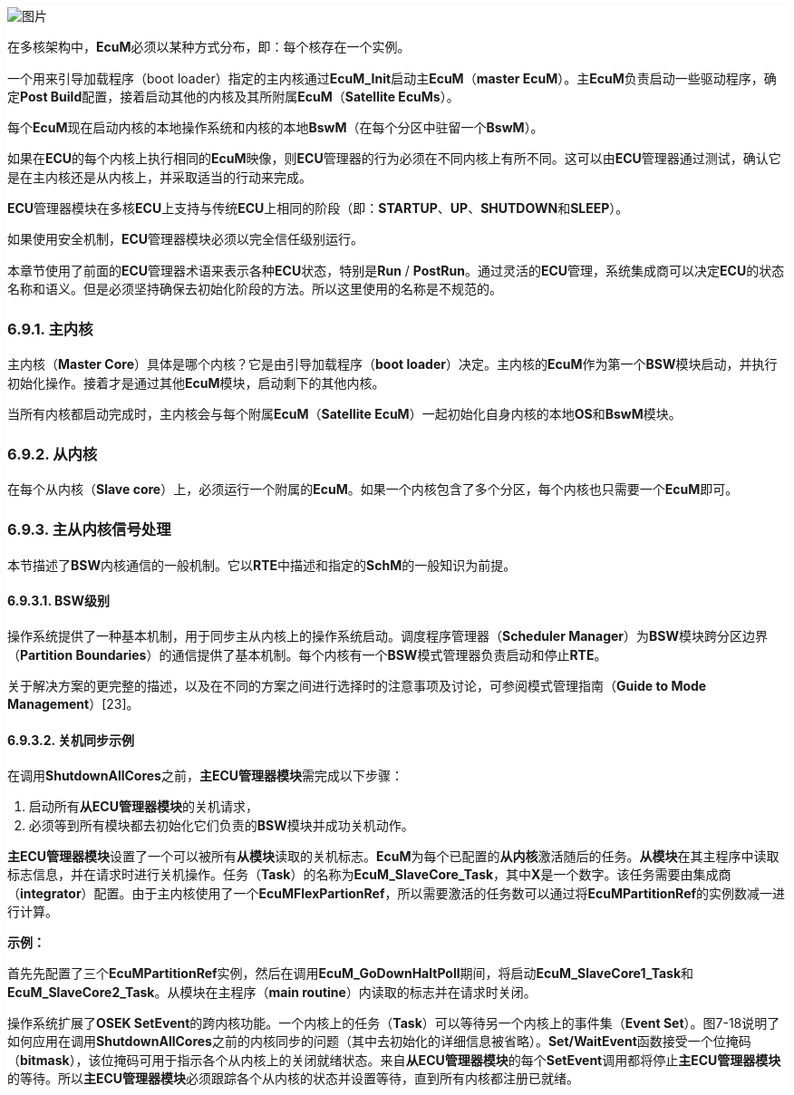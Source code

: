 ![图片](https://mmbiz.qpic.cn/mmbiz_png/kKdBiaJlWLhrsS4xLqbZicJkkzSW6kJn5zoUCAXe3EAicrjGGDx0X42fLKRo1lpEzwywcZDciabCVfSEkWsy06mIQg/640?wx_fmt=png&wxfrom=5&wx_lazy=1&wx_co=1)

在多核架构中，**EcuM**必须以某种方式分布，即：每个核存在一个实例。

一个用来引导加载程序（boot loader）指定的主内核通过**EcuM_Init**启动主**EcuM**（**master EcuM**）。主**EcuM**负责启动一些驱动程序，确定**Post Build**配置，接着启动其他的内核及其所附属**EcuM**（**Satellite EcuMs**）。

每个**EcuM**现在启动内核的本地操作系统和内核的本地**BswM**（在每个分区中驻留一个**BswM**）。

如果在**ECU**的每个内核上执行相同的**EcuM**映像，则**ECU**管理器的行为必须在不同内核上有所不同。这可以由**ECU**管理器通过测试，确认它是在主内核还是从内核上，并采取适当的行动来完成。

**ECU**管理器模块在多核**ECU**上支持与传统**ECU**上相同的阶段（即：**STARTUP**、**UP**、**SHUTDOWN**和**SLEEP**）。

如果使用安全机制，**ECU**管理器模块必须以完全信任级别运行。

本章节使用了前面的**ECU**管理器术语来表示各种**ECU**状态，特别是**Run** / **PostRun**。通过灵活的**ECU**管理，系统集成商可以决定**ECU**的状态名称和语义。但是必须坚持确保去初始化阶段的方法。所以这里使用的名称是不规范的。

### 6.9.1. 主内核

主内核（**Master Core**）具体是哪个内核？它是由引导加载程序（**boot loader**）决定。主内核的**EcuM**作为第一个**BSW**模块启动，并执行初始化操作。接着才是通过其他**EcuM**模块，启动剩下的其他内核。

当所有内核都启动完成时，主内核会与每个附属**EcuM**（**Satellite EcuM**）一起初始化自身内核的本地**OS**和**BswM**模块。

### 6.9.2. 从内核

在每个从内核（**Slave core**）上，必须运行一个附属的**EcuM**。如果一个内核包含了多个分区，每个内核也只需要一个**EcuM**即可。

### 6.9.3. 主从内核信号处理

本节描述了**BSW**内核通信的一般机制。它以**RTE**中描述和指定的**SchM**的一般知识为前提。

#### 6.9.3.1. BSW级别

操作系统提供了一种基本机制，用于同步主从内核上的操作系统启动。调度程序管理器（**Scheduler Manager**）为**BSW**模块跨分区边界（**Partition Boundaries**）的通信提供了基本机制。每个内核有一个**BSW**模式管理器负责启动和停止**RTE**。

关于解决方案的更完整的描述，以及在不同的方案之间进行选择时的注意事项及讨论，可参阅模式管理指南（**Guide to Mode Management**）[23]。

#### 6.9.3.2. 关机同步示例

在调用**ShutdownAllCores**之前，**主ECU管理器模块**需完成以下步骤：

1. 启动所有**从ECU管理器模块**的关机请求，
2. 必须等到所有模块都去初始化它们负责的**BSW**模块并成功关机动作。

**主ECU管理器模块**设置了一个可以被所有**从模块**读取的关机标志。**EcuM**为每个已配置的**从内核**激活随后的任务。**从模块**在其主程序中读取标志信息，并在请求时进行关机操作。任务（**Task**）的名称为**EcuM_SlaveCore<X>_Task**，其中**X**是一个数字。该任务需要由集成商（**integrator**）配置。由于主内核使用了一个**EcuMFlexPartionRef**，所以需要激活的任务数可以通过将**EcuMPartitionRef**的实例数减一进行计算。

**示例：**

首先先配置了三个**EcuMPartitionRef**实例，然后在调用**EcuM_GoDownHaltPoll**期间，将启动**EcuM_SlaveCore1_Task**和**EcuM_SlaveCore2_Task**。从模块在主程序（**main routine**）内读取的标志并在请求时关闭。

操作系统扩展了**OSEK SetEvent**的跨内核功能。一个内核上的任务（**Task**）可以等待另一个内核上的事件集（**Event Set**）。图7-18说明了如何应用在调用**ShutdownAllCores**之前的内核同步的问题（其中去初始化的详细信息被省略）。**Set/WaitEvent**函数接受一个位掩码（**bitmask**），该位掩码可用于指示各个从内核上的关闭就绪状态。来自**从ECU管理器模块**的每个**SetEvent**调用都将停止**主ECU管理器模块**的等待。所以**主ECU管理器模块**必须跟踪各个从内核的状态并设置等待，直到所有内核都注册已就绪。
